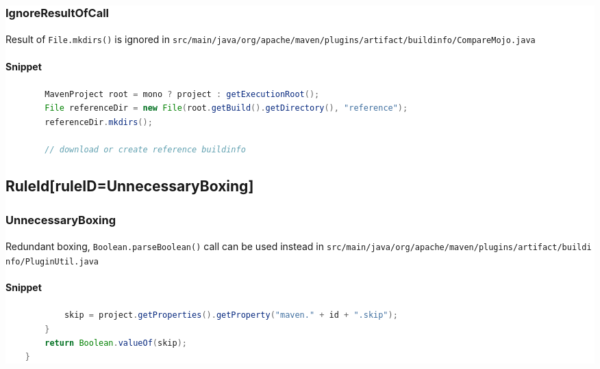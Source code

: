 ### IgnoreResultOfCall
Result of `File.mkdirs()` is ignored
in `src/main/java/org/apache/maven/plugins/artifact/buildinfo/CompareMojo.java`
#### Snippet
```java
        MavenProject root = mono ? project : getExecutionRoot();
        File referenceDir = new File(root.getBuild().getDirectory(), "reference");
        referenceDir.mkdirs();

        // download or create reference buildinfo
```

## RuleId[ruleID=UnnecessaryBoxing]
### UnnecessaryBoxing
Redundant boxing, `Boolean.parseBoolean()` call can be used instead
in `src/main/java/org/apache/maven/plugins/artifact/buildinfo/PluginUtil.java`
#### Snippet
```java
            skip = project.getProperties().getProperty("maven." + id + ".skip");
        }
        return Boolean.valueOf(skip);
    }

```

